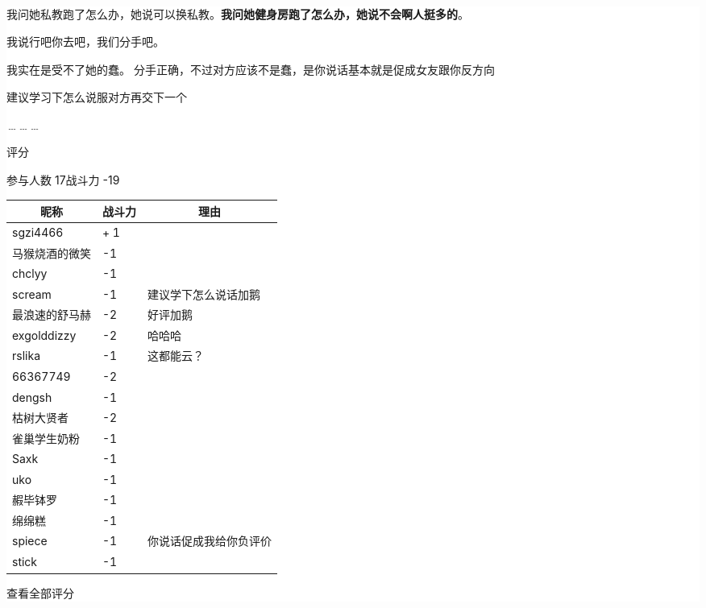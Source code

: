 我问她私教跑了怎么办，她说可以换私教。<strong>我问她健身房跑了怎么办，她说不会啊人挺多的</strong>。

我说行吧你去吧，我们分手吧。

我实在是受不了她的蠢。</blockquote>
分手正确，不过对方应该不是蠢，是你说话基本就是促成女友跟你反方向


建议学习下怎么说服对方再交下一个



﹍﹍﹍

评分





 参与人数 17战斗力 -19

|昵称|战斗力|理由|
|----|---|---|
| sgzi4466| + 1||
| 马猴烧酒的微笑|-1||
| chclyy|-1||
| scream|-1|建议学下怎么说话加鹅|
| 最浪速的舒马赫|-2|好评加鹅|
| exgolddizzy|-2|哈哈哈|
| rslika|-1|这都能云？|
| 66367749|-2||
| dengsh|-1||
| 枯树大贤者|-2||
| 雀巢学生奶粉|-1||
| Saxk|-1||
| uko|-1||
| 赮毕钵罗|-1||
| 绵绵糕|-1||
| spiece|-1|你说话促成我给你负评价|
| stick|-1||



查看全部评分


